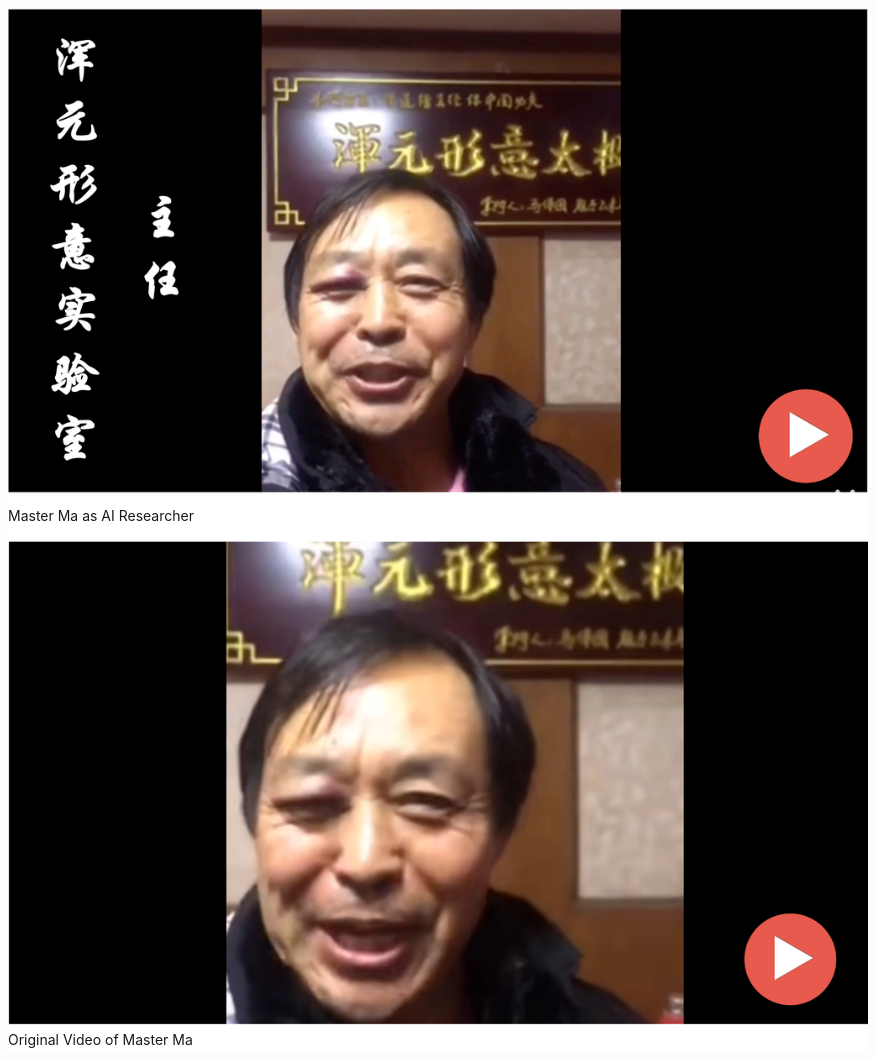 <a href='https://www.bilibili.com/video/BV1ucZ6YmEBU/' target='_blank'><img src='assets/masterma_cover.png' width=100%/></a>
Master Ma as AI Researcher
</td>
<td align="center" width="50%">
<a href='https://www.bilibili.com/video/BV1584y1N7cR/' target='_blank'><img src='assets/masterma_original_cover.png' width=100%/></a>
Original Video of Master Ma
</td>
</tr>
</table>
